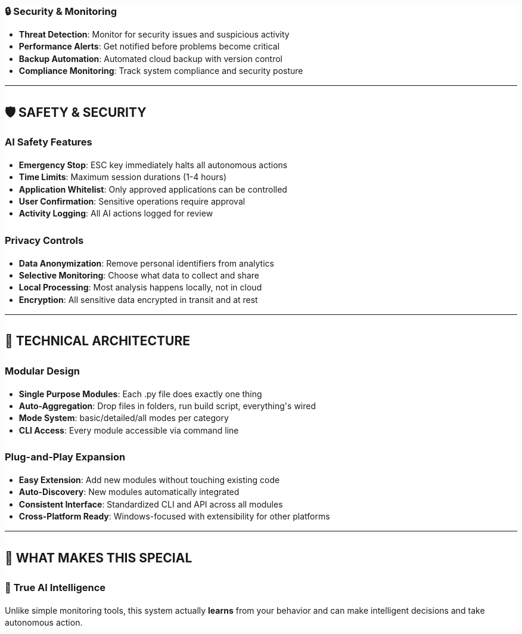 ### 🔒 **Security & Monitoring**

- **Threat Detection**: Monitor for security issues and suspicious activity
- **Performance Alerts**: Get notified before problems become critical
- **Backup Automation**: Automated cloud backup with version control
- **Compliance Monitoring**: Track system compliance and security posture

---

## 🛡️ **SAFETY & SECURITY**

### AI Safety Features

- **Emergency Stop**: ESC key immediately halts all autonomous actions
- **Time Limits**: Maximum session durations (1-4 hours)
- **Application Whitelist**: Only approved applications can be controlled
- **User Confirmation**: Sensitive operations require approval
- **Activity Logging**: All AI actions logged for review

### Privacy Controls

- **Data Anonymization**: Remove personal identifiers from analytics
- **Selective Monitoring**: Choose what data to collect and share
- **Local Processing**: Most analysis happens locally, not in cloud
- **Encryption**: All sensitive data encrypted in transit and at rest

---

## 🔧 **TECHNICAL ARCHITECTURE**

### Modular Design

- **Single Purpose Modules**: Each .py file does exactly one thing
- **Auto-Aggregation**: Drop files in folders, run build script, everything's wired
- **Mode System**: basic/detailed/all modes per category
- **CLI Access**: Every module accessible via command line

### Plug-and-Play Expansion

- **Easy Extension**: Add new modules without touching existing code
- **Auto-Discovery**: New modules automatically integrated
- **Consistent Interface**: Standardized CLI and API across all modules
- **Cross-Platform Ready**: Windows-focused with extensibility for other platforms

---

## 🎉 **WHAT MAKES THIS SPECIAL**

### 🧠 **True AI Intelligence**

Unlike simple monitoring tools, this system actually **learns** from your behavior and can make intelligent decisions and take autonomous action.
